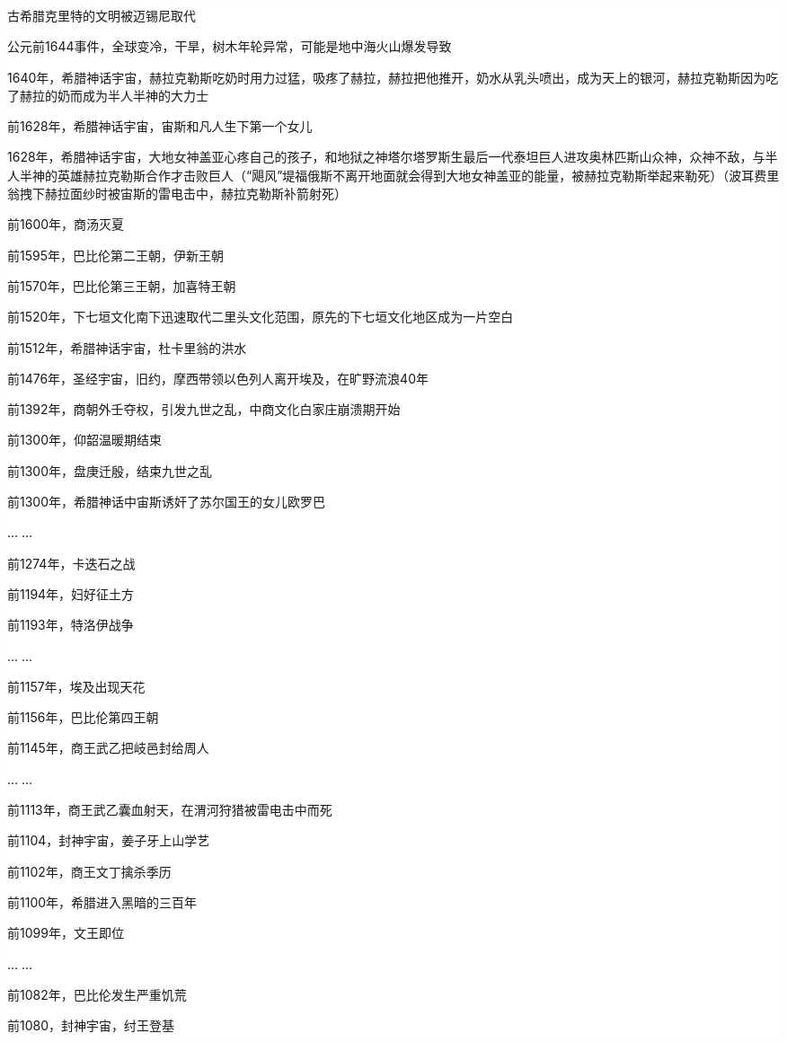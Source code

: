 古希腊克里特的文明被迈锡尼取代

公元前1644事件，全球变冷，干旱，树木年轮异常，可能是地中海火山爆发导致

1640年，希腊神话宇宙，赫拉克勒斯吃奶时用力过猛，吸疼了赫拉，赫拉把他推开，奶水从乳头喷出，成为天上的银河，赫拉克勒斯因为吃了赫拉的奶而成为半人半神的大力士

前1628年，希腊神话宇宙，宙斯和凡人生下第一个女儿

1628年，希腊神话宇宙，大地女神盖亚心疼自己的孩子，和地狱之神塔尔塔罗斯生最后一代泰坦巨人进攻奥林匹斯山众神，众神不敌，与半人半神的英雄赫拉克勒斯合作才击败巨人（“飓风”堤福俄斯不离开地面就会得到大地女神盖亚的能量，被赫拉克勒斯举起来勒死）（波耳费里翁拽下赫拉面纱时被宙斯的雷电击中，赫拉克勒斯补箭射死）

前1600年，商汤灭夏

前1595年，巴比伦第二王朝，伊新王朝

前1570年，巴比伦第三王朝，加喜特王朝

前1520年，下七垣文化南下迅速取代二里头文化范围，原先的下七垣文化地区成为一片空白

前1512年，希腊神话宇宙，杜卡里翁的洪水

前1476年，圣经宇宙，旧约，摩西带领以色列人离开埃及，在旷野流浪40年

前1392年，商朝外壬夺权，引发九世之乱，中商文化白家庄崩溃期开始

前1300年，仰韶温暖期结束

前1300年，盘庚迁殷，结束九世之乱

前1300年，希腊神话中宙斯诱奸了苏尔国王的女儿欧罗巴

… …

前1274年，卡迭石之战

前1194年，妇好征土方

前1193年，特洛伊战争

… …

前1157年，埃及出现天花

前1156年，巴比伦第四王朝

前1145年，商王武乙把岐邑封给周人

… …

前1113年，商王武乙囊血射天，在渭河狩猎被雷电击中而死

前1104，封神宇宙，姜子牙上山学艺

前1102年，商王文丁擒杀季历

前1100年，希腊进入黑暗的三百年

前1099年，文王即位

… …

前1082年，巴比伦发生严重饥荒

前1080，封神宇宙，纣王登基
